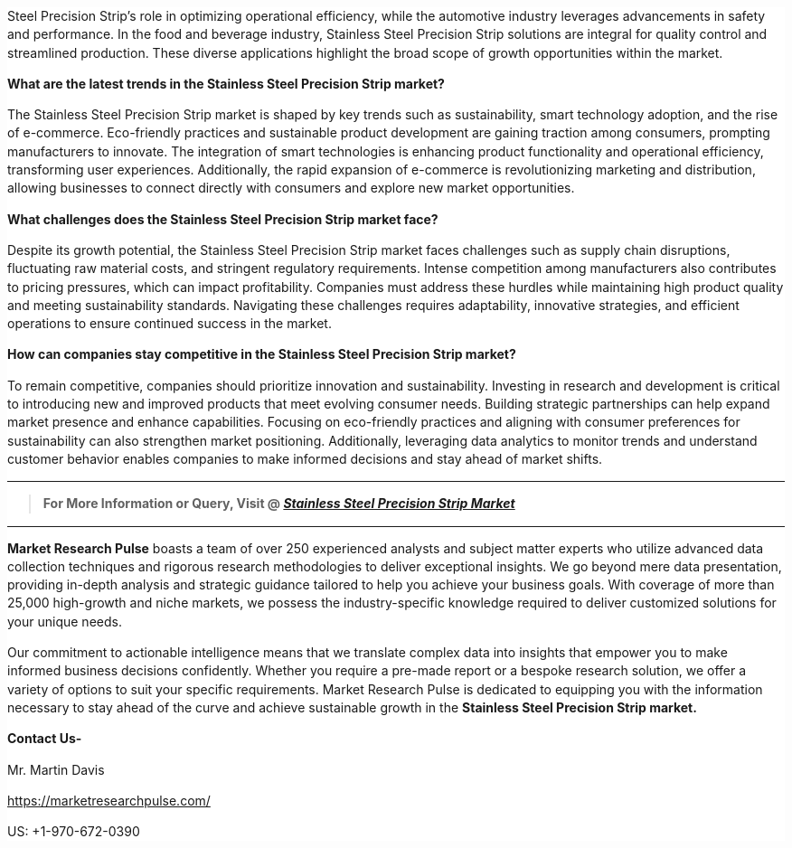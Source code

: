 Steel Precision Strip&rsquo;s role in optimizing operational efficiency, while the automotive industry leverages advancements in safety and performance. In the food and beverage industry, Stainless Steel Precision Strip solutions are integral for quality control and streamlined production. These diverse applications highlight the broad scope of growth opportunities within the market.</p><p><strong>What are the latest trends in the Stainless Steel Precision Strip market?</strong></p><p>The Stainless Steel Precision Strip market is shaped by key trends such as sustainability, smart technology adoption, and the rise of e-commerce. Eco-friendly practices and sustainable product development are gaining traction among consumers, prompting manufacturers to innovate. The integration of smart technologies is enhancing product functionality and operational efficiency, transforming user experiences. Additionally, the rapid expansion of e-commerce is revolutionizing marketing and distribution, allowing businesses to connect directly with consumers and explore new market opportunities.</p><p><strong>What challenges does the Stainless Steel Precision Strip market face?</strong></p><p>Despite its growth potential, the Stainless Steel Precision Strip market faces challenges such as supply chain disruptions, fluctuating raw material costs, and stringent regulatory requirements. Intense competition among manufacturers also contributes to pricing pressures, which can impact profitability. Companies must address these hurdles while maintaining high product quality and meeting sustainability standards. Navigating these challenges requires adaptability, innovative strategies, and efficient operations to ensure continued success in the market.</p><p><strong>How can companies stay competitive in the Stainless Steel Precision Strip market?</strong></p><p>To remain competitive, companies should prioritize innovation and sustainability. Investing in research and development is critical to introducing new and improved products that meet evolving consumer needs. Building strategic partnerships can help expand market presence and enhance capabilities. Focusing on eco-friendly practices and aligning with consumer preferences for sustainability can also strengthen market positioning. Additionally, leveraging data analytics to monitor trends and understand customer behavior enables companies to make informed decisions and stay ahead of market shifts.</p><hr /><blockquote><p><strong>For More Information or Query, Visit @&nbsp;<em><a href="https://marketresearchpulse.com/report/10240/stainless-steel-precision-strip-market?utm_source=Linkedin&utm_medium=020">Stainless Steel Precision Strip Market</a></em></strong></p></blockquote><hr /><p><strong>Market Research Pulse</strong> boasts a team of over 250 experienced analysts and subject matter experts who utilize advanced data collection techniques and rigorous research methodologies to deliver exceptional insights. We go beyond mere data presentation, providing in-depth analysis and strategic guidance tailored to help you achieve your business goals. With coverage of more than 25,000 high-growth and niche markets, we possess the industry-specific knowledge required to deliver customized solutions for your unique needs.</p><p>Our commitment to actionable intelligence means that we translate complex data into insights that empower you to make informed business decisions confidently. Whether you require a pre-made report or a bespoke research solution, we offer a variety of options to suit your specific requirements. Market Research Pulse is dedicated to equipping you with the information necessary to stay ahead of the curve and achieve sustainable growth in the <strong>Stainless Steel Precision Strip market.</strong></p><p><strong>Contact Us-</strong></p><p>Mr. Martin Davis</p><p>https://marketresearchpulse.com/</p><p>US: +1-970-672-0390</p>